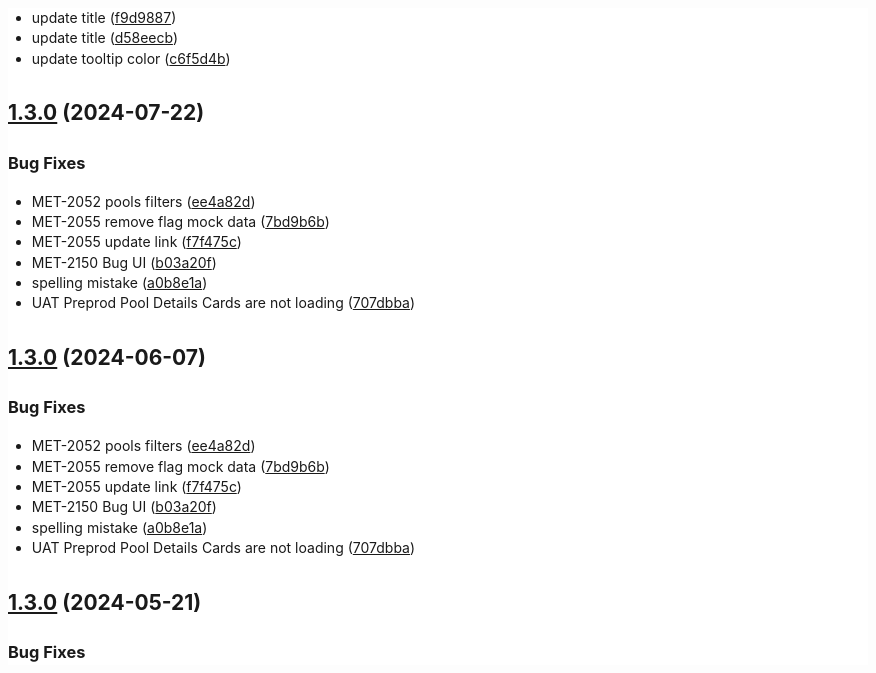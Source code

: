 * update title ([f9d9887](https://github.com/cardano-foundation/cf-explorer-frontend/commit/f9d9887c96ed0648cba179e936f4dda5a7660884))
* update title ([d58eecb](https://github.com/cardano-foundation/cf-explorer-frontend/commit/d58eecb206aa6efb19ddfca8d3395732a96df616))
* update tooltip color ([c6f5d4b](https://github.com/cardano-foundation/cf-explorer-frontend/commit/c6f5d4be23c9bdbeeba264873429f4132a0936ca))

## [1.3.0](https://github.com/cardano-foundation/cf-explorer-frontend/compare/v1.3.0...v1.3.0) (2024-07-22)


### Bug Fixes

* MET-2052 pools filters ([ee4a82d](https://github.com/cardano-foundation/cf-explorer-frontend/commit/ee4a82df6687e82fb6d62154f2ecd833e1e7b312))
* MET-2055 remove flag mock data ([7bd9b6b](https://github.com/cardano-foundation/cf-explorer-frontend/commit/7bd9b6bb949701473d449c2439cc34336223b50b))
* MET-2055 update link ([f7f475c](https://github.com/cardano-foundation/cf-explorer-frontend/commit/f7f475cdd6cfb39f90800281cb935311cc5d225e))
* MET-2150 Bug UI ([b03a20f](https://github.com/cardano-foundation/cf-explorer-frontend/commit/b03a20f2bec6a7727134c5f9bcd3262fe5b8683f))
* spelling mistake ([a0b8e1a](https://github.com/cardano-foundation/cf-explorer-frontend/commit/a0b8e1a2907b0f8c95f892fe183904ea983659ec))
* UAT Preprod Pool Details Cards are not loading ([707dbba](https://github.com/cardano-foundation/cf-explorer-frontend/commit/707dbba174f1b8084f7f11196d1d1b0789b8ccaa))

## [1.3.0](https://github.com/cardano-foundation/cf-explorer-frontend/compare/v1.3.0...v1.3.0) (2024-06-07)


### Bug Fixes

* MET-2052 pools filters ([ee4a82d](https://github.com/cardano-foundation/cf-explorer-frontend/commit/ee4a82df6687e82fb6d62154f2ecd833e1e7b312))
* MET-2055 remove flag mock data ([7bd9b6b](https://github.com/cardano-foundation/cf-explorer-frontend/commit/7bd9b6bb949701473d449c2439cc34336223b50b))
* MET-2055 update link ([f7f475c](https://github.com/cardano-foundation/cf-explorer-frontend/commit/f7f475cdd6cfb39f90800281cb935311cc5d225e))
* MET-2150 Bug UI ([b03a20f](https://github.com/cardano-foundation/cf-explorer-frontend/commit/b03a20f2bec6a7727134c5f9bcd3262fe5b8683f))
* spelling mistake ([a0b8e1a](https://github.com/cardano-foundation/cf-explorer-frontend/commit/a0b8e1a2907b0f8c95f892fe183904ea983659ec))
* UAT Preprod Pool Details Cards are not loading ([707dbba](https://github.com/cardano-foundation/cf-explorer-frontend/commit/707dbba174f1b8084f7f11196d1d1b0789b8ccaa))

## [1.3.0](https://github.com/cardano-foundation/cf-explorer-frontend/compare/v1.2.0...v1.3.0) (2024-05-21)


### Bug Fixes
